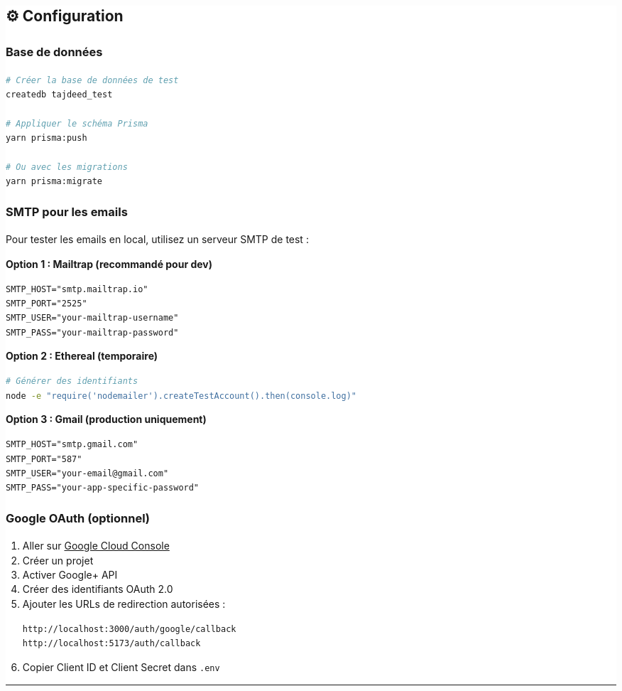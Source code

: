## ⚙️ Configuration

### Base de données

```bash
# Créer la base de données de test
createdb tajdeed_test

# Appliquer le schéma Prisma
yarn prisma:push

# Ou avec les migrations
yarn prisma:migrate
```

### SMTP pour les emails

Pour tester les emails en local, utilisez un serveur SMTP de test :

**Option 1 : Mailtrap (recommandé pour dev)**
```env
SMTP_HOST="smtp.mailtrap.io"
SMTP_PORT="2525"
SMTP_USER="your-mailtrap-username"
SMTP_PASS="your-mailtrap-password"
```

**Option 2 : Ethereal (temporaire)**
```bash
# Générer des identifiants
node -e "require('nodemailer').createTestAccount().then(console.log)"
```

**Option 3 : Gmail (production uniquement)**
```env
SMTP_HOST="smtp.gmail.com"
SMTP_PORT="587"
SMTP_USER="your-email@gmail.com"
SMTP_PASS="your-app-specific-password"
```

### Google OAuth (optionnel)

1. Aller sur [Google Cloud Console](https://console.cloud.google.com/)
2. Créer un projet
3. Activer Google+ API
4. Créer des identifiants OAuth 2.0
5. Ajouter les URLs de redirection autorisées :
   ```
   http://localhost:3000/auth/google/callback
   http://localhost:5173/auth/callback
   ```
6. Copier Client ID et Client Secret dans `.env`

---